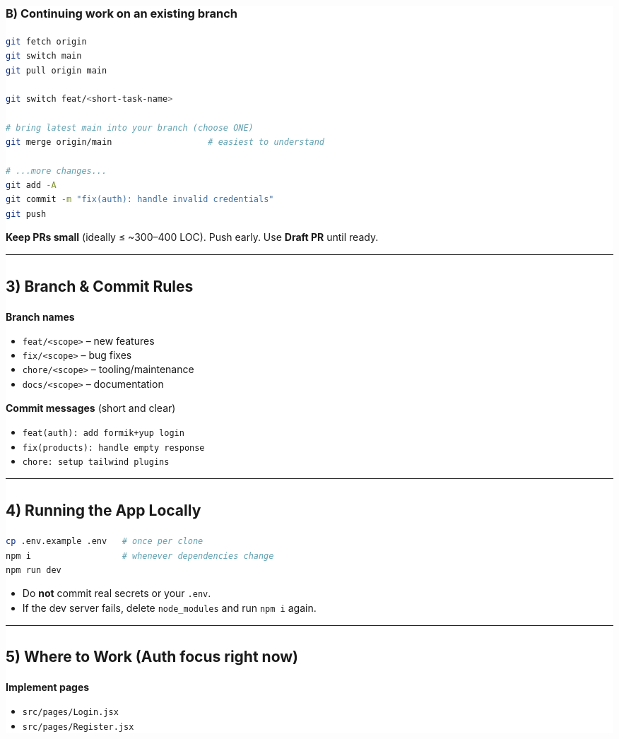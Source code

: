 ### B) **Continuing** work on an **existing branch**

~~~bash
git fetch origin
git switch main
git pull origin main

git switch feat/<short-task-name>

# bring latest main into your branch (choose ONE)
git merge origin/main                   # easiest to understand

# ...more changes...
git add -A
git commit -m "fix(auth): handle invalid credentials"
git push
~~~

**Keep PRs small** (ideally ≤ ~300–400 LOC). Push early. Use **Draft PR** until ready.

---

## 3) Branch & Commit Rules

**Branch names**
- `feat/<scope>` – new features
- `fix/<scope>` – bug fixes
- `chore/<scope>` – tooling/maintenance
- `docs/<scope>` – documentation

**Commit messages** (short and clear)
- `feat(auth): add formik+yup login`
- `fix(products): handle empty response`
- `chore: setup tailwind plugins`

---

## 4) Running the App Locally

~~~bash
cp .env.example .env   # once per clone
npm i                  # whenever dependencies change
npm run dev
~~~

- Do **not** commit real secrets or your `.env`.
- If the dev server fails, delete `node_modules` and run `npm i` again.

---

## 5) Where to Work (Auth focus right now)

**Implement pages**
- `src/pages/Login.jsx`
- `src/pages/Register.jsx`
